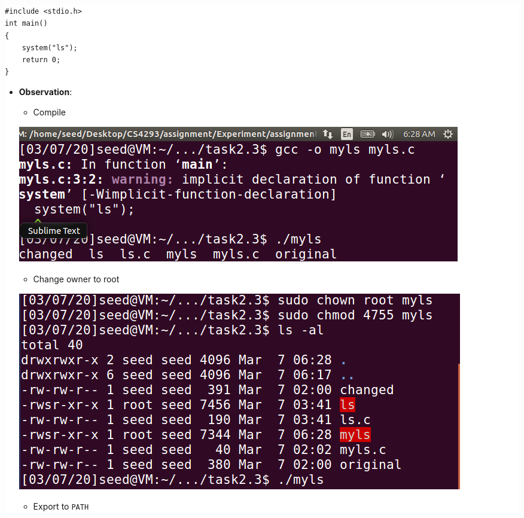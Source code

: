   ```
  #include <stdio.h>
  int main()
  {
      system("ls");
      return 0;
  }
  ```

* **Observation**: 

  * Compile

  ![1583580546586](Deheng_Zhang-55199998-CS4293-Assignment2.assets/1583580546586.png)

  * Change owner to root

  ![1583580599343](Deheng_Zhang-55199998-CS4293-Assignment2.assets/1583580599343.png)

  * Export to `PATH`

